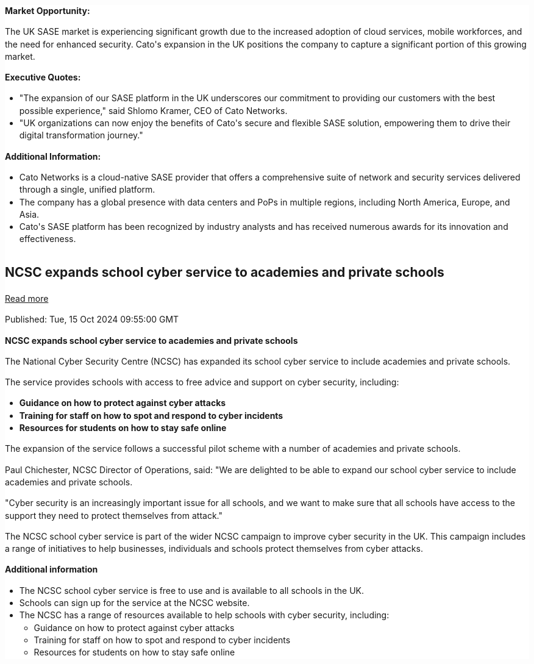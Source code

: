 **Market Opportunity:**

The UK SASE market is experiencing significant growth due to the increased adoption of cloud services, mobile workforces, and the need for enhanced security. Cato's expansion in the UK positions the company to capture a significant portion of this growing market.

**Executive Quotes:**

* "The expansion of our SASE platform in the UK underscores our commitment to providing our customers with the best possible experience," said Shlomo Kramer, CEO of Cato Networks.
* "UK organizations can now enjoy the benefits of Cato's secure and flexible SASE solution, empowering them to drive their digital transformation journey."

**Additional Information:**

* Cato Networks is a cloud-native SASE provider that offers a comprehensive suite of network and security services delivered through a single, unified platform.
* The company has a global presence with data centers and PoPs in multiple regions, including North America, Europe, and Asia.
* Cato's SASE platform has been recognized by industry analysts and has received numerous awards for its innovation and effectiveness.

## NCSC expands school cyber service to academies and private schools
[Read more](https://www.computerweekly.com/news/366613754/NCSC-expands-school-cyber-service-to-academies-private-schools)

Published: Tue, 15 Oct 2024 09:55:00 GMT

**NCSC expands school cyber service to academies and private schools**

The National Cyber Security Centre (NCSC) has expanded its school cyber service to include academies and private schools.

The service provides schools with access to free advice and support on cyber security, including:

* **Guidance on how to protect against cyber attacks**
* **Training for staff on how to spot and respond to cyber incidents**
* **Resources for students on how to stay safe online**

The expansion of the service follows a successful pilot scheme with a number of academies and private schools.

Paul Chichester, NCSC Director of Operations, said: "We are delighted to be able to expand our school cyber service to include academies and private schools.

"Cyber security is an increasingly important issue for all schools, and we want to make sure that all schools have access to the support they need to protect themselves from attack."

The NCSC school cyber service is part of the wider NCSC campaign to improve cyber security in the UK. This campaign includes a range of initiatives to help businesses, individuals and schools protect themselves from cyber attacks.

**Additional information**

* The NCSC school cyber service is free to use and is available to all schools in the UK.
* Schools can sign up for the service at the NCSC website.
* The NCSC has a range of resources available to help schools with cyber security, including:
    * Guidance on how to protect against cyber attacks
    * Training for staff on how to spot and respond to cyber incidents
    * Resources for students on how to stay safe online
